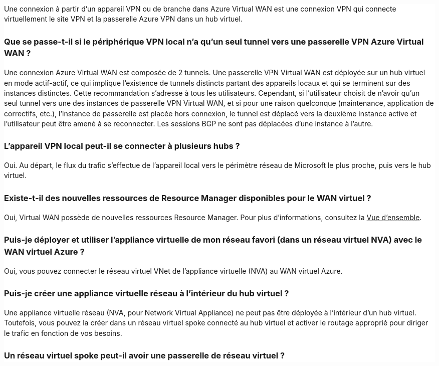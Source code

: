 Une connexion à partir d’un appareil VPN ou de branche dans Azure Virtual WAN est une connexion VPN qui connecte virtuellement le site VPN et la passerelle Azure VPN dans un hub virtuel.

### <a name="what-happens-if-the-on-premises-vpn-device-only-has-1-tunnel-to-an-azure-virtual-wan-vpn-gateway"></a>Que se passe-t-il si le périphérique VPN local n’a qu’un seul tunnel vers une passerelle VPN Azure Virtual WAN ?

Une connexion Azure Virtual WAN est composée de 2 tunnels. Une passerelle VPN Virtual WAN est déployée sur un hub virtuel en mode actif-actif, ce qui implique l’existence de tunnels distincts partant des appareils locaux et qui se terminent sur des instances distinctes. Cette recommandation s’adresse à tous les utilisateurs. Cependant, si l’utilisateur choisit de n’avoir qu’un seul tunnel vers une des instances de passerelle VPN Virtual WAN, et si pour une raison quelconque (maintenance, application de correctifs, etc.), l’instance de passerelle est placée hors connexion, le tunnel est déplacé vers la deuxième instance active et l’utilisateur peut être amené à se reconnecter. Les sessions BGP ne sont pas déplacées d’une instance à l’autre.

### <a name="can-the-on-premises-vpn-device-connect-to-multiple-hubs"></a>L’appareil VPN local peut-il se connecter à plusieurs hubs ?

Oui. Au départ, le flux du trafic s’effectue de l’appareil local vers le périmètre réseau de Microsoft le plus proche, puis vers le hub virtuel.

### <a name="are-there-new-resource-manager-resources-available-for-virtual-wan"></a>Existe-t-il des nouvelles ressources de Resource Manager disponibles pour le WAN virtuel ?
  
Oui, Virtual WAN possède de nouvelles ressources Resource Manager. Pour plus d’informations, consultez la [Vue d’ensemble](virtual-wan-about.md).

### <a name="can-i-deploy-and-use-my-favorite-network-virtual-appliance-in-an-nva-vnet-with-azure-virtual-wan"></a>Puis-je déployer et utiliser l’appliance virtuelle de mon réseau favori (dans un réseau virtuel NVA) avec le WAN virtuel Azure ?

Oui, vous pouvez connecter le réseau virtuel VNet de l’appliance virtuelle (NVA) au WAN virtuel Azure.

### <a name="can-i-create-a-network-virtual-appliance-inside-the-virtual-hub"></a>Puis-je créer une appliance virtuelle réseau à l’intérieur du hub virtuel ?

Une appliance virtuelle réseau (NVA, pour Network Virtual Appliance) ne peut pas être déployée à l’intérieur d’un hub virtuel. Toutefois, vous pouvez la créer dans un réseau virtuel spoke connecté au hub virtuel et activer le routage approprié pour diriger le trafic en fonction de vos besoins.

### <a name="can-a-spoke-vnet-have-a-virtual-network-gateway"></a>Un réseau virtuel spoke peut-il avoir une passerelle de réseau virtuel ?
